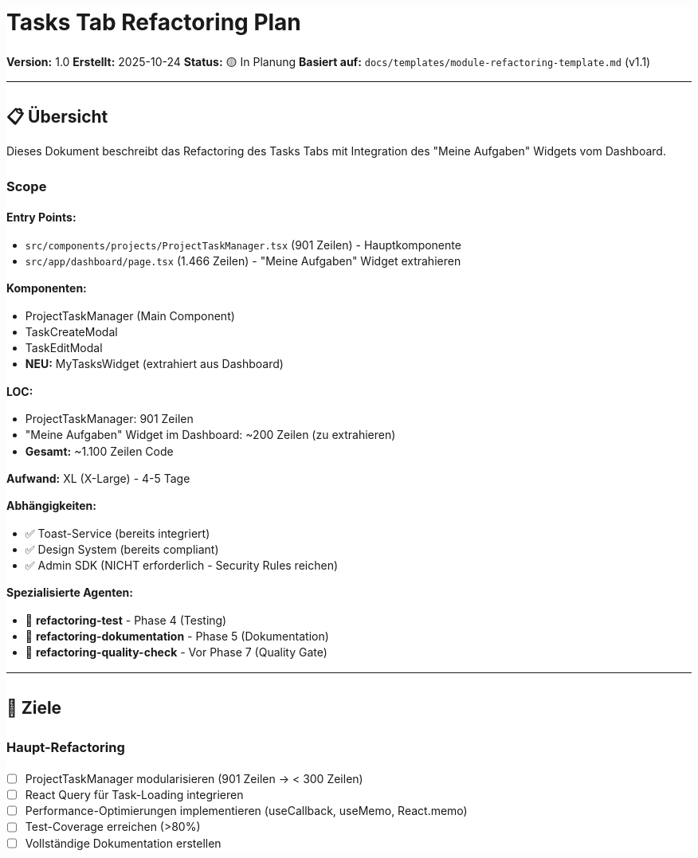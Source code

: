 # Tasks Tab Refactoring Plan

**Version:** 1.0
**Erstellt:** 2025-10-24
**Status:** 🟡 In Planung
**Basiert auf:** `docs/templates/module-refactoring-template.md` (v1.1)

---

## 📋 Übersicht

Dieses Dokument beschreibt das Refactoring des Tasks Tabs mit Integration des "Meine Aufgaben" Widgets vom Dashboard.

### Scope

**Entry Points:**
- `src/components/projects/ProjectTaskManager.tsx` (901 Zeilen) - Hauptkomponente
- `src/app/dashboard/page.tsx` (1.466 Zeilen) - "Meine Aufgaben" Widget extrahieren

**Komponenten:**
- ProjectTaskManager (Main Component)
- TaskCreateModal
- TaskEditModal
- **NEU:** MyTasksWidget (extrahiert aus Dashboard)

**LOC:**
- ProjectTaskManager: 901 Zeilen
- "Meine Aufgaben" Widget im Dashboard: ~200 Zeilen (zu extrahieren)
- **Gesamt:** ~1.100 Zeilen Code

**Aufwand:** XL (X-Large) - 4-5 Tage

**Abhängigkeiten:**
- ✅ Toast-Service (bereits integriert)
- ✅ Design System (bereits compliant)
- ✅ Admin SDK (NICHT erforderlich - Security Rules reichen)

**Spezialisierte Agenten:**
- 🤖 **refactoring-test** - Phase 4 (Testing)
- 🤖 **refactoring-dokumentation** - Phase 5 (Dokumentation)
- 🤖 **refactoring-quality-check** - Vor Phase 7 (Quality Gate)

---

## 🎯 Ziele

### Haupt-Refactoring

- [ ] ProjectTaskManager modularisieren (901 Zeilen → < 300 Zeilen)
- [ ] React Query für Task-Loading integrieren
- [ ] Performance-Optimierungen implementieren (useCallback, useMemo, React.memo)
- [ ] Test-Coverage erreichen (>80%)
- [ ] Vollständige Dokumentation erstellen
